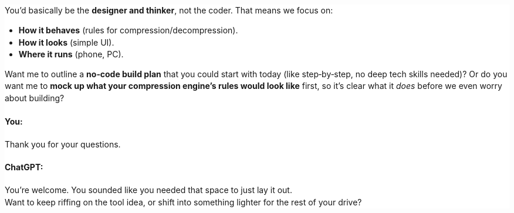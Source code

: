 You’d basically be the **designer and thinker**, not the coder. That means we focus on:

- **How it behaves** (rules for compression/decompression).
- **How it looks** (simple UI).
- **Where it runs** (phone, PC).

Want me to outline a **no‑code build plan** that you could start with today (like step‑by‑step, no deep tech skills needed)? Or do you want me to **mock up what your compression engine’s rules would look like** first, so it’s clear what it *does* before we even worry about building?


#### You:
Thank you for your questions.

#### ChatGPT:
You’re welcome. You sounded like you needed that space to just lay it out.\
Want to keep riffing on the tool idea, or shift into something lighter for the rest of your drive?
